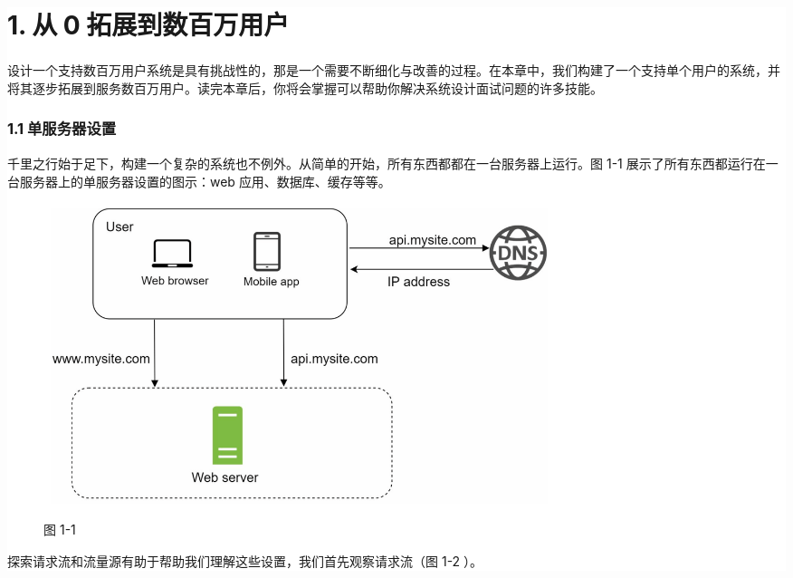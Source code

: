 # 1. 从 0 拓展到数百万用户

设计一个支持数百万用户系统是具有挑战性的，那是一个需要不断细化与改善的过程。在本章中，我们构建了一个支持单个用户的系统，并将其逐步拓展到服务数百万用户。读完本章后，你将会掌握可以帮助你解决系统设计面试问题的许多技能。

### 1.1 单服务器设置

千里之行始于足下，构建一个复杂的系统也不例外。从简单的开始，所有东西都都在一台服务器上运行。图 1-1 展示了所有东西都运行在一台服务器上的单服务器设置的图示：web 应用、数据库、缓存等等。

<figure><img src=".gitbook/assets/image (2) (1) (1) (1).png" alt="" width="563"><figcaption><p>图 1-1</p></figcaption></figure>

探索请求流和流量源有助于帮助我们理解这些设置，我们首先观察请求流（图 1-2 ）。
